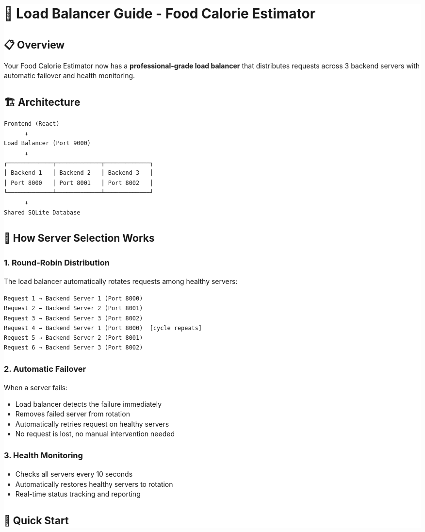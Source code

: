 # 🚀 Load Balancer Guide - Food Calorie Estimator

## 📋 Overview

Your Food Calorie Estimator now has a **professional-grade load balancer** that distributes requests across 3 backend servers with automatic failover and health monitoring.

## 🏗️ Architecture

```
Frontend (React)
      ↓
Load Balancer (Port 9000)
      ↓
┌─────────────┬─────────────┬─────────────┐
│ Backend 1   │ Backend 2   │ Backend 3   │
│ Port 8000   │ Port 8001   │ Port 8002   │
└─────────────┴─────────────┴─────────────┘
      ↓
Shared SQLite Database
```

## 🎯 How Server Selection Works

### **1. Round-Robin Distribution**
The load balancer automatically rotates requests among healthy servers:

```
Request 1 → Backend Server 1 (Port 8000)
Request 2 → Backend Server 2 (Port 8001)  
Request 3 → Backend Server 3 (Port 8002)
Request 4 → Backend Server 1 (Port 8000)  [cycle repeats]
Request 5 → Backend Server 2 (Port 8001)
Request 6 → Backend Server 3 (Port 8002)
```

### **2. Automatic Failover**
When a server fails:
- Load balancer detects the failure immediately
- Removes failed server from rotation
- Automatically retries request on healthy servers
- No request is lost, no manual intervention needed

### **3. Health Monitoring**
- Checks all servers every 10 seconds
- Automatically restores healthy servers to rotation
- Real-time status tracking and reporting

## 🚀 Quick Start
